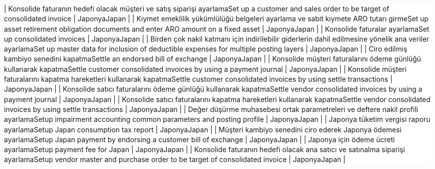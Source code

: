 | <span data-ttu-id="3a7a6-399">Konsolide faturanın hedefi olacak müşteri ve satış siparişi ayarlama</span><span class="sxs-lookup"><span data-stu-id="3a7a6-399">Set up a customer and sales order to be target of consolidated invoice</span></span>                                 | <span data-ttu-id="3a7a6-400">Japonya</span><span class="sxs-lookup"><span data-stu-id="3a7a6-400">Japan</span></span>                           |
| <span data-ttu-id="3a7a6-401">Kıymet emeklilik yükümlülüğü belgeleri ayarlama ve sabit kıymete ARO tutarı girme</span><span class="sxs-lookup"><span data-stu-id="3a7a6-401">Set up asset retirement obligation documents and enter ARO amount on a fixed asset</span></span>                     | <span data-ttu-id="3a7a6-402">Japonya</span><span class="sxs-lookup"><span data-stu-id="3a7a6-402">Japan</span></span>                           |
| <span data-ttu-id="3a7a6-403">Konsolide faturalar ayarlama</span><span class="sxs-lookup"><span data-stu-id="3a7a6-403">Set up consolidated invoices</span></span>                                                                           | <span data-ttu-id="3a7a6-404">Japonya</span><span class="sxs-lookup"><span data-stu-id="3a7a6-404">Japan</span></span>                           |
| <span data-ttu-id="3a7a6-405">Birden çok nakil katmanı için indirilebilir giderlerin dahil edilmesine yönelik ana veriler ayarlama</span><span class="sxs-lookup"><span data-stu-id="3a7a6-405">Set up master data for inclusion of deductible expenses for multiple posting layers</span></span>                    | <span data-ttu-id="3a7a6-406">Japonya</span><span class="sxs-lookup"><span data-stu-id="3a7a6-406">Japan</span></span>                           |
| <span data-ttu-id="3a7a6-407">Ciro edilmiş kambiyo senedini kapatma</span><span class="sxs-lookup"><span data-stu-id="3a7a6-407">Settle an endorsed bill of exchange</span></span>                                                                    | <span data-ttu-id="3a7a6-408">Japonya</span><span class="sxs-lookup"><span data-stu-id="3a7a6-408">Japan</span></span>                           |
| <span data-ttu-id="3a7a6-409">Konsolide müşteri faturalarını ödeme günlüğü kullanarak kapatma</span><span class="sxs-lookup"><span data-stu-id="3a7a6-409">Settle customer consolidated invoices by using a payment journal</span></span>                                       | <span data-ttu-id="3a7a6-410">Japonya</span><span class="sxs-lookup"><span data-stu-id="3a7a6-410">Japan</span></span>                           |
| <span data-ttu-id="3a7a6-411">Konsolide müşteri faturalarını kapatma hareketleri kullanarak kapatma</span><span class="sxs-lookup"><span data-stu-id="3a7a6-411">Settle customer consolidated invoices by using settle transactions</span></span>                                     | <span data-ttu-id="3a7a6-412">Japonya</span><span class="sxs-lookup"><span data-stu-id="3a7a6-412">Japan</span></span>                           |
| <span data-ttu-id="3a7a6-413">Konsolide satıcı faturalarını ödeme günlüğü kullanarak kapatma</span><span class="sxs-lookup"><span data-stu-id="3a7a6-413">Settle vendor consolidated invoices by using a payment journal</span></span>                                         | <span data-ttu-id="3a7a6-414">Japonya</span><span class="sxs-lookup"><span data-stu-id="3a7a6-414">Japan</span></span>                           |
| <span data-ttu-id="3a7a6-415">Konsolide satıcı faturalarını kapatma hareketleri kullanarak kapatma</span><span class="sxs-lookup"><span data-stu-id="3a7a6-415">Settle vendor consolidated invoices by using settle transactions</span></span>                                       | <span data-ttu-id="3a7a6-416">Japonya</span><span class="sxs-lookup"><span data-stu-id="3a7a6-416">Japan</span></span>                           |
| <span data-ttu-id="3a7a6-417">Değer düşürme muhasebesi ortak parametreleri ve deftere nakil profili ayarlama</span><span class="sxs-lookup"><span data-stu-id="3a7a6-417">Setup impairment accounting common parameters and posting profile</span></span>                                      | <span data-ttu-id="3a7a6-418">Japonya</span><span class="sxs-lookup"><span data-stu-id="3a7a6-418">Japan</span></span>                           |
| <span data-ttu-id="3a7a6-419">Japonya tüketim vergisi raporu ayarlama</span><span class="sxs-lookup"><span data-stu-id="3a7a6-419">Setup Japan consumption tax report</span></span>                                                                     | <span data-ttu-id="3a7a6-420">Japonya</span><span class="sxs-lookup"><span data-stu-id="3a7a6-420">Japan</span></span>                           |
| <span data-ttu-id="3a7a6-421">Müşteri kambiyo senedini ciro ederek Japonya ödemesi ayarlama</span><span class="sxs-lookup"><span data-stu-id="3a7a6-421">Setup Japan payment by endorsing a customer bill of exchange</span></span>                                           | <span data-ttu-id="3a7a6-422">Japonya</span><span class="sxs-lookup"><span data-stu-id="3a7a6-422">Japan</span></span>                           |
| <span data-ttu-id="3a7a6-423">Japonya için ödeme ücreti ayarlama</span><span class="sxs-lookup"><span data-stu-id="3a7a6-423">Setup payment fee for Japan</span></span>                                                                            | <span data-ttu-id="3a7a6-424">Japonya</span><span class="sxs-lookup"><span data-stu-id="3a7a6-424">Japan</span></span>                           |
| <span data-ttu-id="3a7a6-425">Konsolide faturanın hedefi olacak ana satıcı ve satınalma siparişi ayarlama</span><span class="sxs-lookup"><span data-stu-id="3a7a6-425">Setup vendor master and purchase order to be target of consolidated invoice</span></span>                            | <span data-ttu-id="3a7a6-426">Japonya</span><span class="sxs-lookup"><span data-stu-id="3a7a6-426">Japan</span></span>                           |